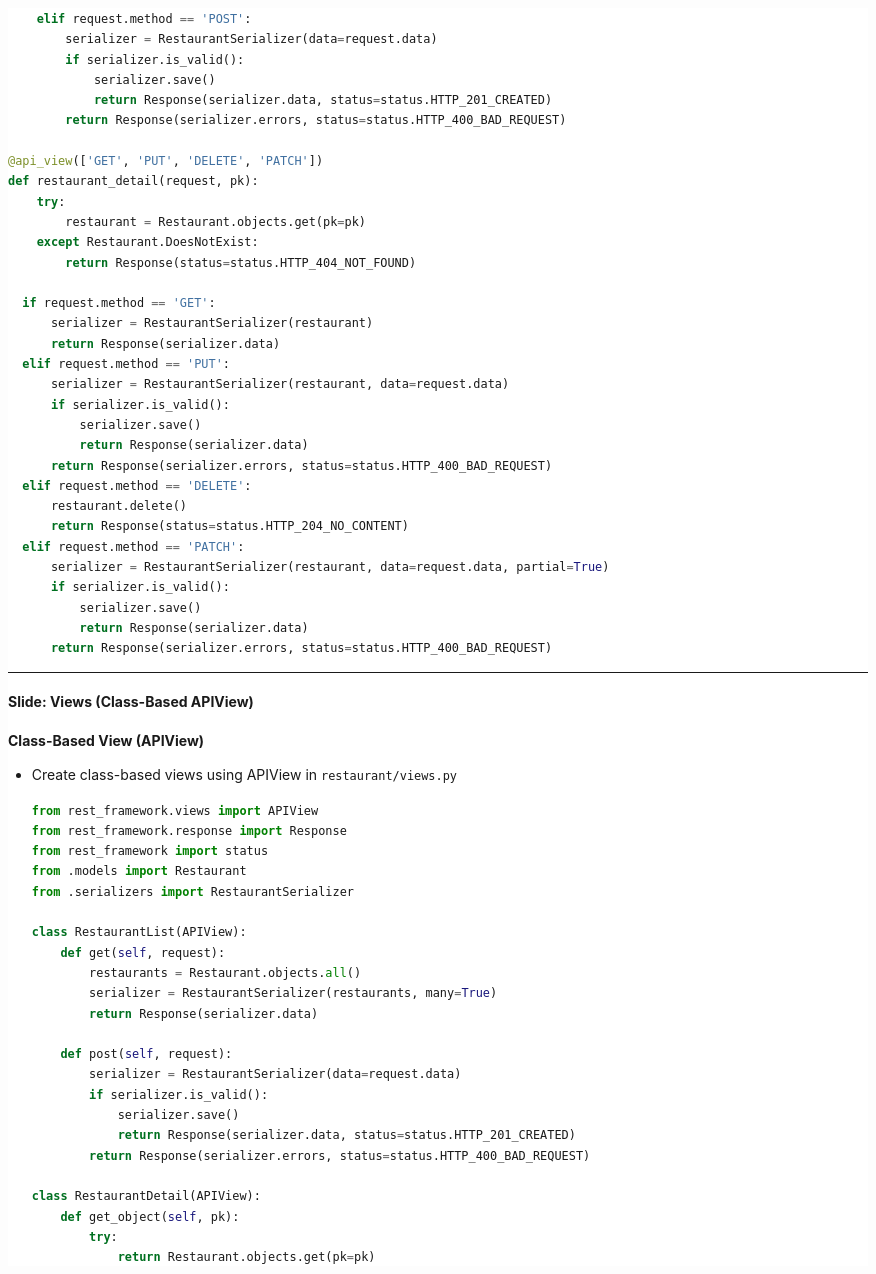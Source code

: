   ```python
      elif request.method == 'POST':
          serializer = RestaurantSerializer(data=request.data)
          if serializer.is_valid():
              serializer.save()
              return Response(serializer.data, status=status.HTTP_201_CREATED)
          return Response(serializer.errors, status=status.HTTP_400_BAD_REQUEST)

  @api_view(['GET', 'PUT', 'DELETE', 'PATCH'])
  def restaurant_detail(request, pk):
      try:
          restaurant = Restaurant.objects.get(pk=pk)
      except Restaurant.DoesNotExist:
          return Response(status=status.HTTP_404_NOT_FOUND)

    if request.method == 'GET':
        serializer = RestaurantSerializer(restaurant)
        return Response(serializer.data)
    elif request.method == 'PUT':
        serializer = RestaurantSerializer(restaurant, data=request.data)
        if serializer.is_valid():
            serializer.save()
            return Response(serializer.data)
        return Response(serializer.errors, status=status.HTTP_400_BAD_REQUEST)
    elif request.method == 'DELETE':
        restaurant.delete()
        return Response(status=status.HTTP_204_NO_CONTENT)
    elif request.method == 'PATCH':
        serializer = RestaurantSerializer(restaurant, data=request.data, partial=True)
        if serializer.is_valid():
            serializer.save()
            return Response(serializer.data)
        return Response(serializer.errors, status=status.HTTP_400_BAD_REQUEST)
  ```

---

#### Slide: Views (Class-Based APIView)
**Class-Based View (APIView)**
- Create class-based views using APIView in `restaurant/views.py`
  ```python
  from rest_framework.views import APIView
  from rest_framework.response import Response
  from rest_framework import status
  from .models import Restaurant
  from .serializers import RestaurantSerializer

  class RestaurantList(APIView):
      def get(self, request):
          restaurants = Restaurant.objects.all()
          serializer = RestaurantSerializer(restaurants, many=True)
          return Response(serializer.data)

      def post(self, request):
          serializer = RestaurantSerializer(data=request.data)
          if serializer.is_valid():
              serializer.save()
              return Response(serializer.data, status=status.HTTP_201_CREATED)
          return Response(serializer.errors, status=status.HTTP_400_BAD_REQUEST)

  class RestaurantDetail(APIView):
      def get_object(self, pk):
          try:
              return Restaurant.objects.get(pk=pk)
  ```